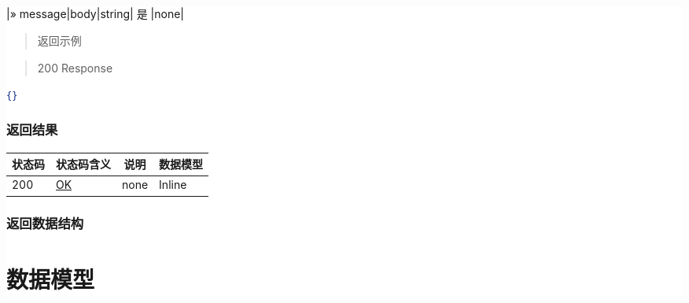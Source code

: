 |» message|body|string| 是 |none|

> 返回示例

> 200 Response

```json
{}
```

### 返回结果

|状态码|状态码含义|说明|数据模型|
|---|---|---|---|
|200|[OK](https://tools.ietf.org/html/rfc7231#section-6.3.1)|none|Inline|

### 返回数据结构

# 数据模型

